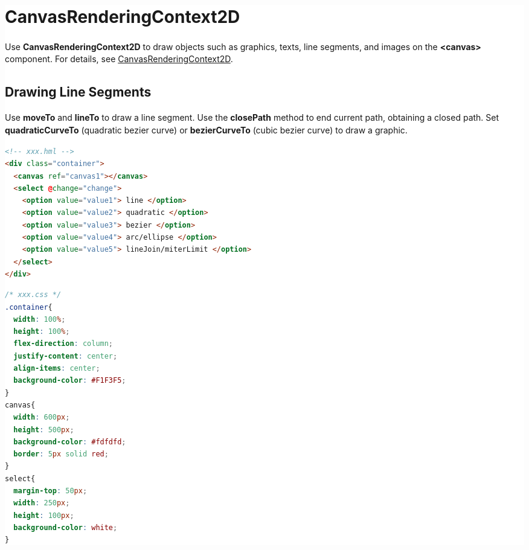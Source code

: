 # CanvasRenderingContext2D


Use **CanvasRenderingContext2D** to draw objects such as graphics, texts, line segments, and images on the **&lt;canvas&gt;** component. For details, see [CanvasRenderingContext2D](../reference/arkui-js/js-components-canvas-canvasrenderingcontext2d.md).


## Drawing Line Segments

Use **moveTo** and **lineTo** to draw a line segment. Use the **closePath** method to end current path, obtaining a closed path. Set **quadraticCurveTo** (quadratic bezier curve) or **bezierCurveTo** (cubic bezier curve) to draw a graphic.


```html
<!-- xxx.hml -->
<div class="container">
  <canvas ref="canvas1"></canvas>
  <select @change="change">
    <option value="value1"> line </option>
    <option value="value2"> quadratic </option>
    <option value="value3"> bezier </option>
    <option value="value4"> arc/ellipse </option>
    <option value="value5"> lineJoin/miterLimit </option>
  </select>
</div>
```


```css
/* xxx.css */
.container{
  width: 100%;
  height: 100%;
  flex-direction: column;
  justify-content: center;
  align-items: center;
  background-color: #F1F3F5;
}
canvas{
  width: 600px;
  height: 500px;
  background-color: #fdfdfd;
  border: 5px solid red;
}
select{
  margin-top: 50px;
  width: 250px;
  height: 100px;
  background-color: white;
}
```
